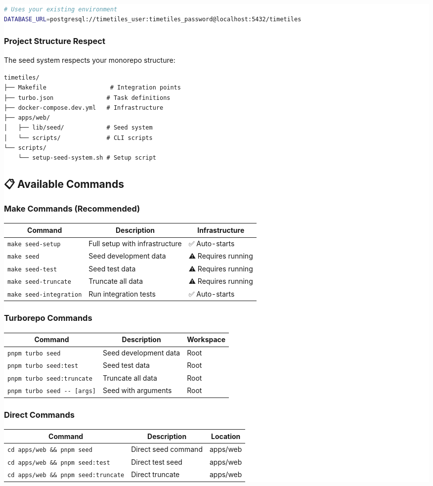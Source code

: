 ```bash
# Uses your existing environment
DATABASE_URL=postgresql://timetiles_user:timetiles_password@localhost:5432/timetiles
```

### Project Structure Respect

The seed system respects your monorepo structure:

```
timetiles/
├── Makefile                  # Integration points
├── turbo.json               # Task definitions
├── docker-compose.dev.yml   # Infrastructure
├── apps/web/
│   ├── lib/seed/            # Seed system
│   └── scripts/             # CLI scripts
└── scripts/
    └── setup-seed-system.sh # Setup script
```

## 📋 Available Commands

### Make Commands (Recommended)

| Command                 | Description                    | Infrastructure      |
| ----------------------- | ------------------------------ | ------------------- |
| `make seed-setup`       | Full setup with infrastructure | ✅ Auto-starts      |
| `make seed`             | Seed development data          | ⚠️ Requires running |
| `make seed-test`        | Seed test data                 | ⚠️ Requires running |
| `make seed-truncate`    | Truncate all data              | ⚠️ Requires running |
| `make seed-integration` | Run integration tests          | ✅ Auto-starts      |

### Turborepo Commands

| Command                     | Description           | Workspace |
| --------------------------- | --------------------- | --------- |
| `pnpm turbo seed`           | Seed development data | Root      |
| `pnpm turbo seed:test`      | Seed test data        | Root      |
| `pnpm turbo seed:truncate`  | Truncate all data     | Root      |
| `pnpm turbo seed -- [args]` | Seed with arguments   | Root      |

### Direct Commands

| Command                             | Description         | Location |
| ----------------------------------- | ------------------- | -------- |
| `cd apps/web && pnpm seed`          | Direct seed command | apps/web |
| `cd apps/web && pnpm seed:test`     | Direct test seed    | apps/web |
| `cd apps/web && pnpm seed:truncate` | Direct truncate     | apps/web |
